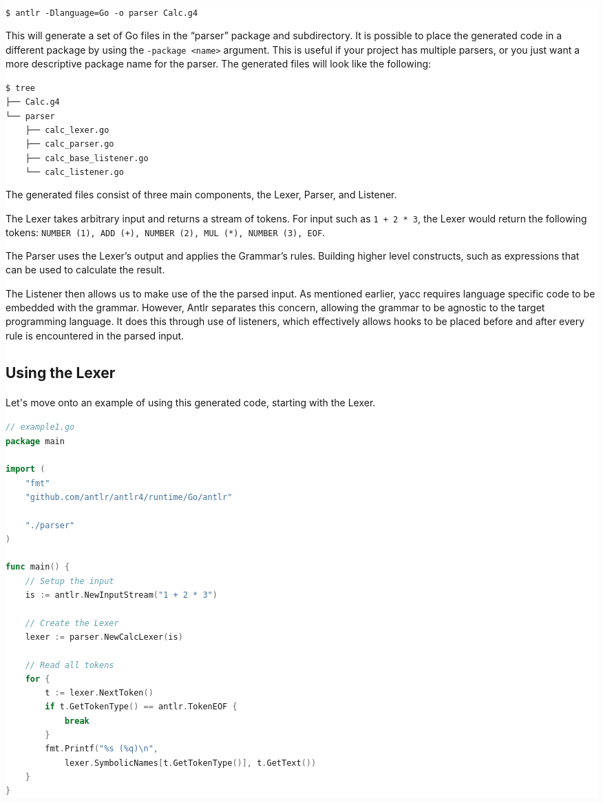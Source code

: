 ```shell
$ antlr -Dlanguage=Go -o parser Calc.g4 
```

This will generate a set of Go files in the “parser” package and subdirectory. It is possible to place the generated code in a different package by using the `-package <name>` argument. This is useful if your project has multiple parsers, or you just want a more descriptive package name for the parser. The generated files will look like the following:

```shell
$ tree
├── Calc.g4
└── parser
    ├── calc_lexer.go
    ├── calc_parser.go
    ├── calc_base_listener.go
    └── calc_listener.go
```

The generated files consist of three main components, the Lexer, Parser, and Listener.

The Lexer takes arbitrary input and returns a stream of tokens. For input such as `1 + 2 * 3`, the Lexer would return the following tokens: `NUMBER (1), ADD (+), NUMBER (2), MUL (*), NUMBER (3), EOF`.

The Parser uses the Lexer’s output and applies the Grammar’s rules. Building higher level constructs, such as expressions that can be used to calculate the result.

The Listener then allows us to make use of the the parsed input. As mentioned earlier, yacc requires language specific code to be embedded with the grammar. However, Antlr separates this concern, allowing the grammar to be agnostic to the target programming language. It does this through use of listeners, which effectively allows hooks to be placed before and after every rule is encountered in the parsed input.

## Using the Lexer

Let's move onto an example of using this generated code, starting with the Lexer.

```go
// example1.go
package main

import (
	"fmt"
	"github.com/antlr/antlr4/runtime/Go/antlr"

	"./parser"
)

func main() {
	// Setup the input
	is := antlr.NewInputStream("1 + 2 * 3")

	// Create the Lexer
	lexer := parser.NewCalcLexer(is)

	// Read all tokens
	for {
		t := lexer.NextToken()
		if t.GetTokenType() == antlr.TokenEOF {
			break
		}
		fmt.Printf("%s (%q)\n",
			lexer.SymbolicNames[t.GetTokenType()], t.GetText())
	}
}
```

